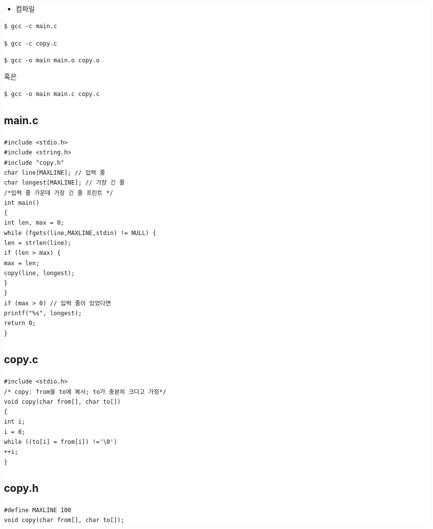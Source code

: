 - 컴파일
```
$ gcc -c main.c
```
```
$ gcc -c copy.c
```
```
$ gcc -o main main.o copy.o
```
혹은 
```
$ gcc -o main main.c copy.c
```

## main.c 
```
#include <stdio.h>
#include <string.h>
#include "copy.h"
char line[MAXLINE]; // 입력 줄
char longest[MAXLINE]; // 가장 긴 줄
/*입력 줄 가운데 가장 긴 줄 프린트 */
int main()
{
int len, max = 0;
while (fgets(line,MAXLINE,stdin) != NULL) {
len = strlen(line);
if (len > max) {
max = len;
copy(line, longest);
}
}
if (max > 0) // 입력 줄이 있었다면
printf("%s", longest);
return 0;
}
```

## copy.c 
```
#include <stdio.h>
/* copy: from을 to에 복사; to가 충분히 크다고 가정*/
void copy(char from[], char to[])
{
int i;
i = 0;
while ((to[i] = from[i]) !='\0')
++i;
}
```
## copy.h
```
#define MAXLINE 100
void copy(char from[], char to[]);
```
